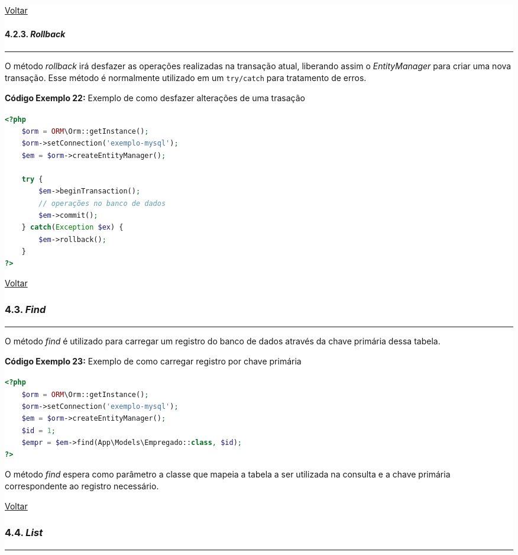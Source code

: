 [Voltar](#tabela-de-conteúdos)

#### 4.2.3. _Rollback_
---

O método _rollback_ irá desfazer as operações realizadas na transação atual, liberando assim o _EntityManager_ para criar uma nova transação. Esse método é normalmente utilizado em um `try/catch` para tratamento de erros.

__Código Exemplo 22:__ Exemplo de como desfazer alterações de uma trasação

```php
<?php
    $orm = ORM\Orm::getInstance();
    $orm->setConnection('exemplo-mysql');
    $em = $orm->createEntityManager();

    try {
        $em->beginTransaction();
        // operações no banco de dados
        $em->commit();
    } catch(Exception $ex) {
        $em->rollback();
    }
?>
```

[Voltar](#tabela-de-conteúdos)

### 4.3. _Find_
---

O método _find_ é utilizado para carregar um registro do banco de dados através da chave primária dessa tabela.

__Código Exemplo 23:__ Exemplo de como carregar registro por chave primária

```php
<?php
    $orm = ORM\Orm::getInstance();
    $orm->setConnection('exemplo-mysql');
    $em = $orm->createEntityManager();
    $id = 1;
    $empr = $em->find(App\Models\Empregado::class, $id);
?>
```

O método _find_ espera como parâmetro a classe que mapeia a tabela a ser utilizada na consulta e a chave primária correspondente ao registro necessário.

[Voltar](#tabela-de-conteúdos)

### 4.4. _List_
---
